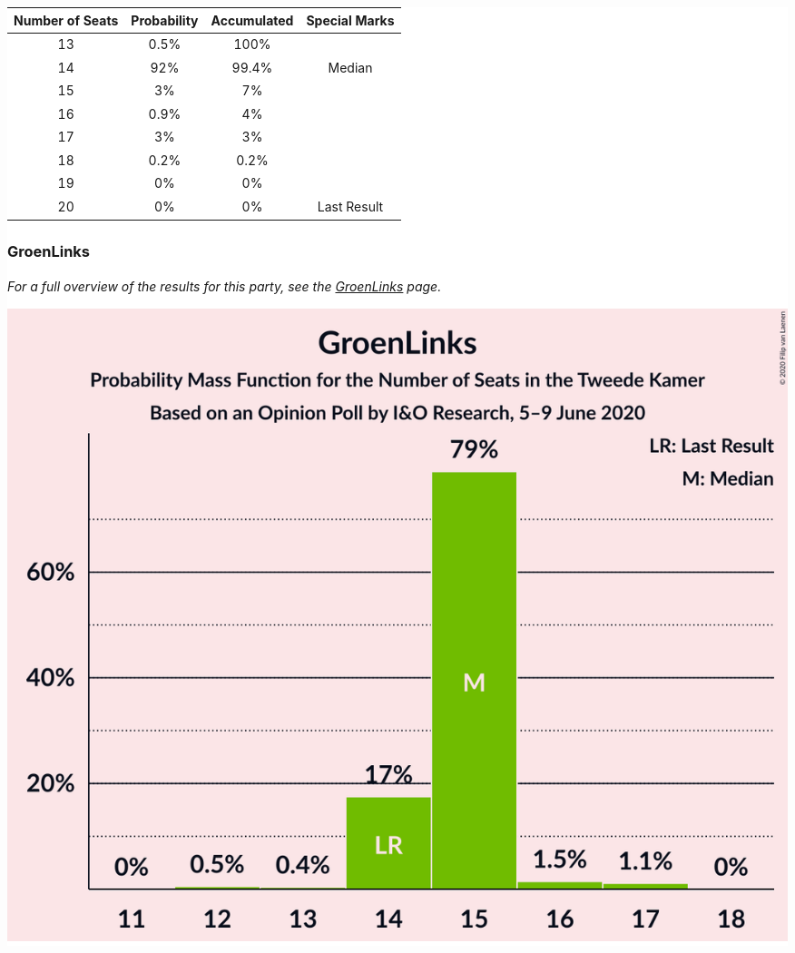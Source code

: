 | Number of Seats | Probability | Accumulated | Special Marks |
|:---------------:|:-----------:|:-----------:|:-------------:|
| 13 | 0.5% | 100% |  |
| 14 | 92% | 99.4% | Median |
| 15 | 3% | 7% |  |
| 16 | 0.9% | 4% |  |
| 17 | 3% | 3% |  |
| 18 | 0.2% | 0.2% |  |
| 19 | 0% | 0% |  |
| 20 | 0% | 0% | Last Result |

### GroenLinks

*For a full overview of the results for this party, see the [GroenLinks](party-groenlinks.html) page.*

![Graph with seats probability mass function not yet produced](2020-06-09-IOResearch-seats-pmf-groenlinks.png "Seats Probability Mass Function")
